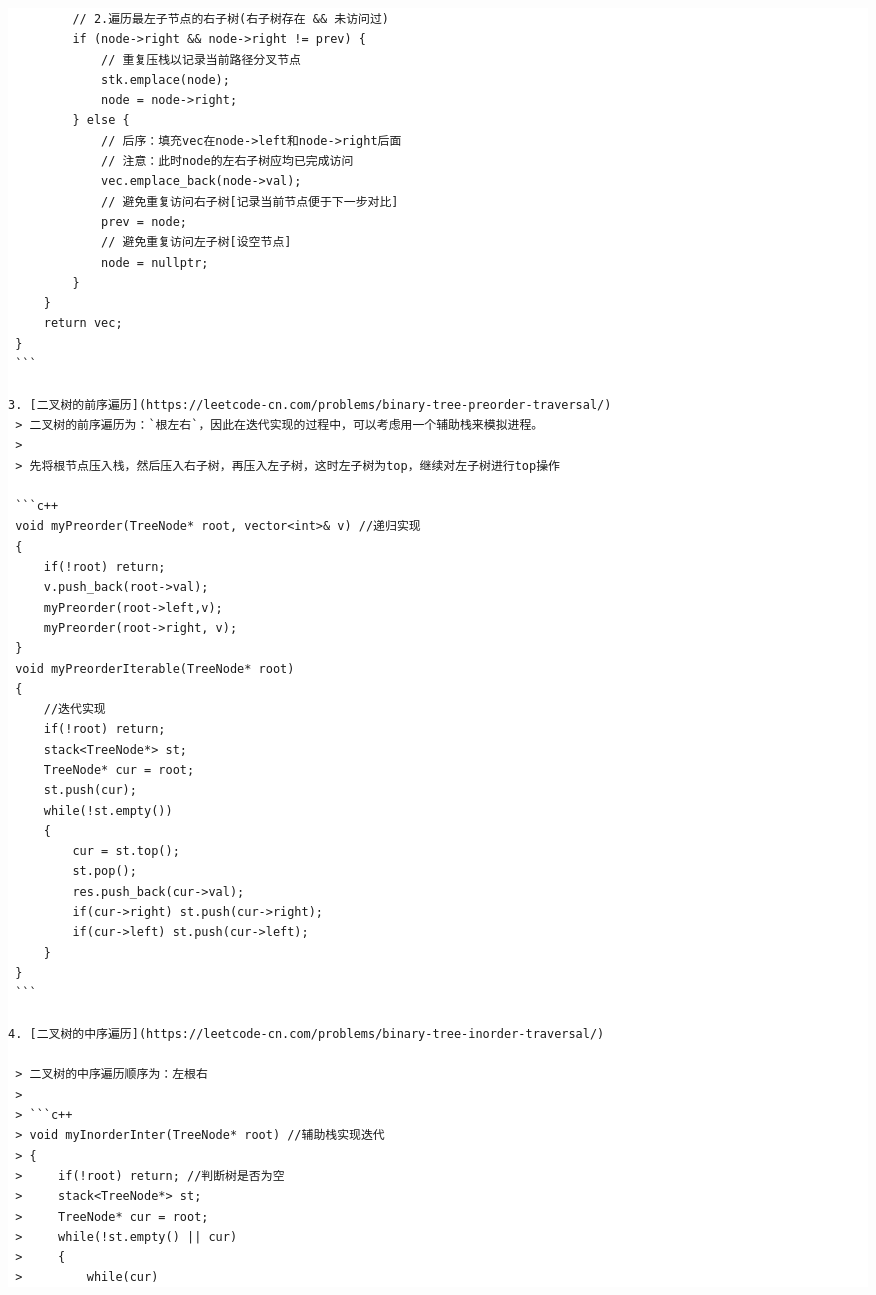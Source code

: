    ```
            // 2.遍历最左子节点的右子树(右子树存在 && 未访问过)
            if (node->right && node->right != prev) {
                // 重复压栈以记录当前路径分叉节点
                stk.emplace(node);
                node = node->right;      
            } else {
                // 后序：填充vec在node->left和node->right后面
                // 注意：此时node的左右子树应均已完成访问
                vec.emplace_back(node->val);
                // 避免重复访问右子树[记录当前节点便于下一步对比]
                prev = node;
                // 避免重复访问左子树[设空节点]
                node = nullptr;
            }
        }
        return vec;
    }
    ```
    
3. [二叉树的前序遍历](https://leetcode-cn.com/problems/binary-tree-preorder-traversal/)
    > 二叉树的前序遍历为：`根左右`，因此在迭代实现的过程中，可以考虑用一个辅助栈来模拟进程。
    >
    > 先将根节点压入栈，然后压入右子树，再压入左子树，这时左子树为top，继续对左子树进行top操作

    ```c++
    void myPreorder(TreeNode* root, vector<int>& v) //递归实现
    {
        if(!root) return;
        v.push_back(root->val);
        myPreorder(root->left,v);
        myPreorder(root->right, v);
    }
    void myPreorderIterable(TreeNode* root)
    {
        //迭代实现
        if(!root) return;
        stack<TreeNode*> st;
        TreeNode* cur = root;
        st.push(cur);
        while(!st.empty())
        {
            cur = st.top();
            st.pop();
            res.push_back(cur->val);
            if(cur->right) st.push(cur->right);
            if(cur->left) st.push(cur->left);
        }
    }
    ```

4. [二叉树的中序遍历](https://leetcode-cn.com/problems/binary-tree-inorder-traversal/)
   
    > 二叉树的中序遍历顺序为：左根右
    >
    > ```c++
    > void myInorderInter(TreeNode* root) //辅助栈实现迭代
    > {
    >     if(!root) return; //判断树是否为空
    >     stack<TreeNode*> st;
    >     TreeNode* cur = root;
    >     while(!st.empty() || cur)
    >     {
    >         while(cur)
   ```